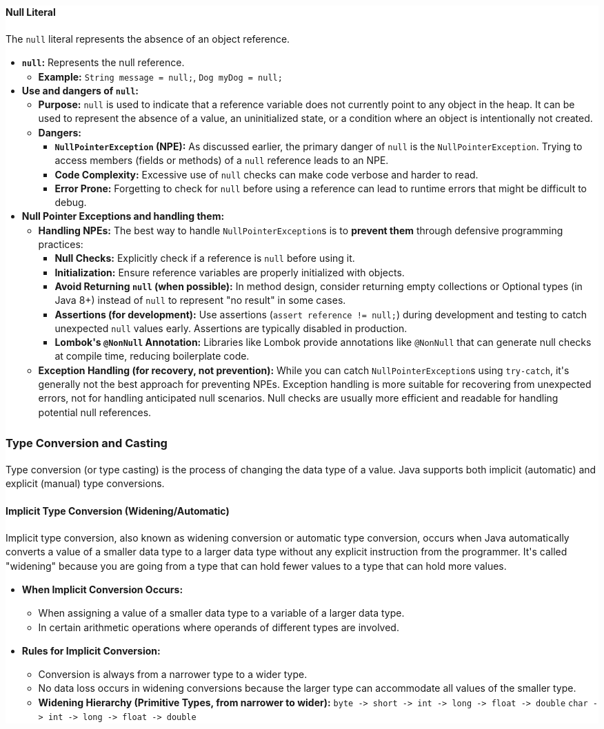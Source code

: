 #### **Null Literal**

The `null` literal represents the absence of an object reference.

*   **`null`:** Represents the null reference.
    *   **Example:** `String message = null;`, `Dog myDog = null;`
*   **Use and dangers of `null`:**
    *   **Purpose:** `null` is used to indicate that a reference variable does not currently point to any object in the heap. It can be used to represent the absence of a value, an uninitialized state, or a condition where an object is intentionally not created.
    *   **Dangers:**
        *   **`NullPointerException` (NPE):** As discussed earlier, the primary danger of `null` is the `NullPointerException`. Trying to access members (fields or methods) of a `null` reference leads to an NPE.
        *   **Code Complexity:** Excessive use of `null` checks can make code verbose and harder to read.
        *   **Error Prone:** Forgetting to check for `null` before using a reference can lead to runtime errors that might be difficult to debug.
*   **Null Pointer Exceptions and handling them:**
    *   **Handling NPEs:** The best way to handle `NullPointerException`s is to **prevent them** through defensive programming practices:
        *   **Null Checks:** Explicitly check if a reference is `null` before using it.
        *   **Initialization:** Ensure reference variables are properly initialized with objects.
        *   **Avoid Returning `null` (when possible):** In method design, consider returning empty collections or Optional types (in Java 8+) instead of `null` to represent "no result" in some cases.
        *   **Assertions (for development):** Use assertions (`assert reference != null;`) during development and testing to catch unexpected `null` values early. Assertions are typically disabled in production.
        *   **Lombok's `@NonNull` Annotation:** Libraries like Lombok provide annotations like `@NonNull` that can generate null checks at compile time, reducing boilerplate code.
    *   **Exception Handling (for recovery, not prevention):** While you can catch `NullPointerException`s using `try-catch`, it's generally not the best approach for preventing NPEs. Exception handling is more suitable for recovering from unexpected errors, not for handling anticipated null scenarios. Null checks are usually more efficient and readable for handling potential null references.

### **Type Conversion and Casting**

Type conversion (or type casting) is the process of changing the data type of a value. Java supports both implicit (automatic) and explicit (manual) type conversions.

#### **Implicit Type Conversion (Widening/Automatic)**

Implicit type conversion, also known as widening conversion or automatic type conversion, occurs when Java automatically converts a value of a smaller data type to a larger data type without any explicit instruction from the programmer. It's called "widening" because you are going from a type that can hold fewer values to a type that can hold more values.

*   **When Implicit Conversion Occurs:**
    *   When assigning a value of a smaller data type to a variable of a larger data type.
    *   In certain arithmetic operations where operands of different types are involved.

*   **Rules for Implicit Conversion:**
    *   Conversion is always from a narrower type to a wider type.
    *   No data loss occurs in widening conversions because the larger type can accommodate all values of the smaller type.
    *   **Widening Hierarchy (Primitive Types, from narrower to wider):**
        `byte -> short -> int -> long -> float -> double`
        `char -> int -> long -> float -> double`
